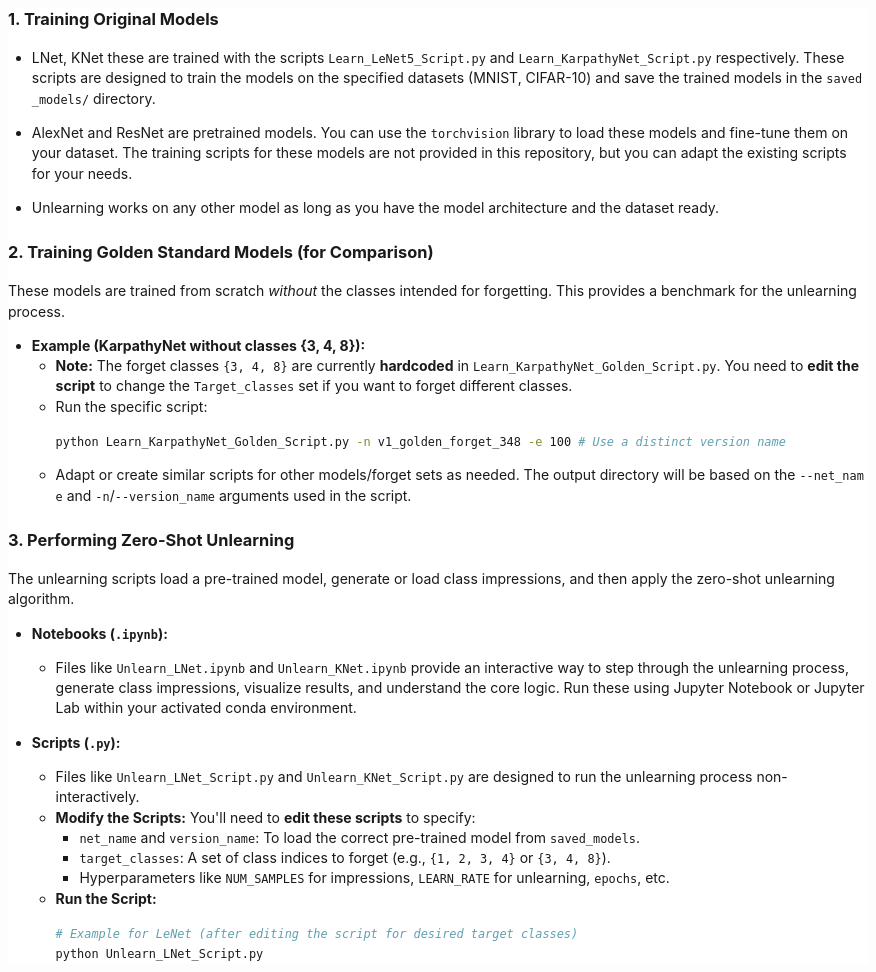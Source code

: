 ### 1. Training Original Models

* LNet, KNet these are trained with the scripts `Learn_LeNet5_Script.py` and `Learn_KarpathyNet_Script.py` respectively. These scripts are designed to train the models on the specified datasets (MNIST, CIFAR-10) and save the trained models in the `saved_models/` directory.

* AlexNet and ResNet are pretrained models. You can use the `torchvision` library to load these models and fine-tune them on your dataset. The training scripts for these models are not provided in this repository, but you can adapt the existing scripts for your needs.

* Unlearning works on any other model as long as you have the model architecture and the dataset ready.

### 2. Training Golden Standard Models (for Comparison)

These models are trained from scratch *without* the classes intended for forgetting. This provides a benchmark for the unlearning process.

*   **Example (KarpathyNet without classes {3, 4, 8}):**
    *   **Note:** The forget classes `{3, 4, 8}` are currently **hardcoded** in `Learn_KarpathyNet_Golden_Script.py`. You need to **edit the script** to change the `Target_classes` set if you want to forget different classes.
    *   Run the specific script:
        ```bash
        python Learn_KarpathyNet_Golden_Script.py -n v1_golden_forget_348 -e 100 # Use a distinct version name
        ```
    *   Adapt or create similar scripts for other models/forget sets as needed. The output directory will be based on the `--net_name` and `-n`/`--version_name` arguments used in the script.

### 3. Performing Zero-Shot Unlearning

The unlearning scripts load a pre-trained model, generate or load class impressions, and then apply the zero-shot unlearning algorithm.

*   **Notebooks (`.ipynb`):**
    *   Files like `Unlearn_LNet.ipynb` and `Unlearn_KNet.ipynb` provide an interactive way to step through the unlearning process, generate class impressions, visualize results, and understand the core logic. Run these using Jupyter Notebook or Jupyter Lab within your activated conda environment.

*   **Scripts (`.py`):**
    *   Files like `Unlearn_LNet_Script.py` and `Unlearn_KNet_Script.py` are designed to run the unlearning process non-interactively.
    *   **Modify the Scripts:** You'll need to **edit these scripts** to specify:
        *   `net_name` and `version_name`: To load the correct pre-trained model from `saved_models`.
        *   `target_classes`: A set of class indices to forget (e.g., `{1, 2, 3, 4}` or `{3, 4, 8}`).
        *   Hyperparameters like `NUM_SAMPLES` for impressions, `LEARN_RATE` for unlearning, `epochs`, etc.
    *   **Run the Script:**
        ```bash
        # Example for LeNet (after editing the script for desired target classes)
        python Unlearn_LNet_Script.py
